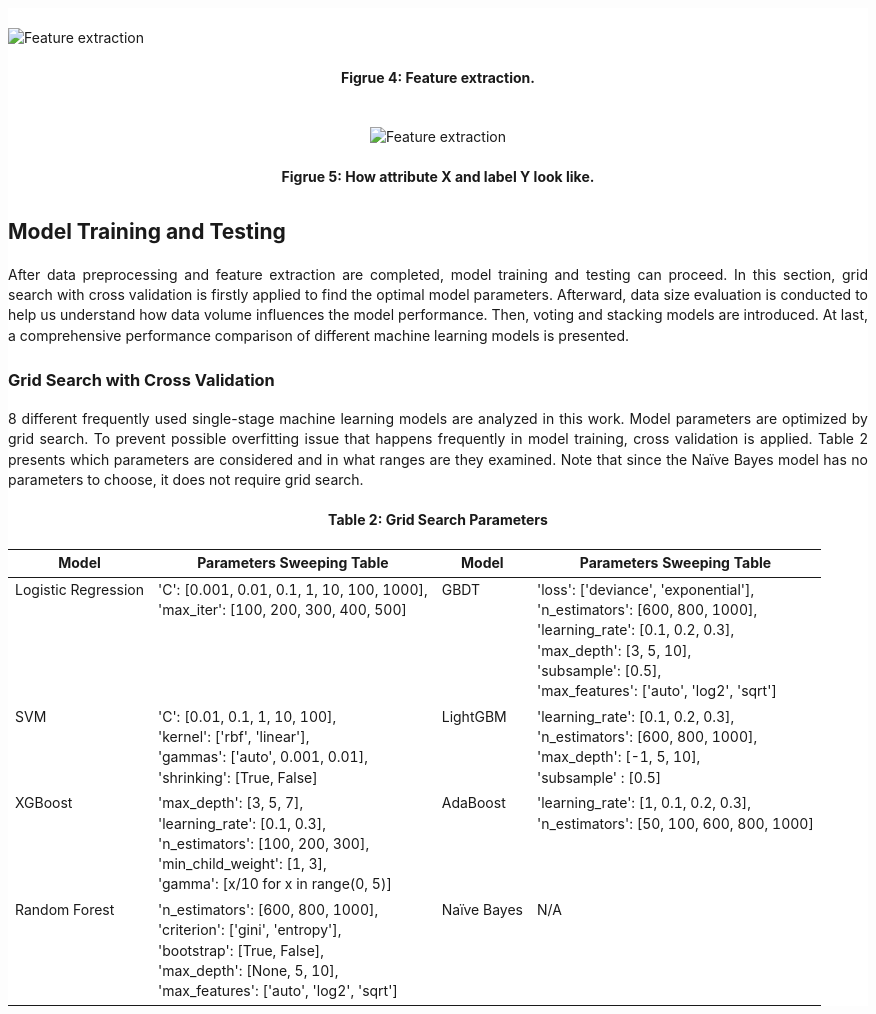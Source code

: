 <br>
<img src="{{ site.baseurl }}/assets/img/feature_extraction_1.png" alt="Feature extraction"/>
<center><h4> Figrue 4: Feature extraction. </h4></center>

<br>
<center><img src="{{ site.baseurl }}/assets/img/feature_extraction_2.png" alt="Feature extraction" width="550"/></center>
<center><h4> Figrue 5: How attribute X and label Y look like. </h4></center>

## Model Training and Testing
<div align="justify">
After data preprocessing and feature extraction are completed, model training and testing can proceed. In this section, grid search with cross validation is firstly applied to find the optimal model parameters. Afterward, data size evaluation is conducted to help us understand how data volume influences the model performance. Then, voting and stacking models are introduced. At last, a comprehensive performance comparison of different machine learning models is presented.
</div>

### Grid Search with Cross Validation
<div align="justify">
8 different frequently used single-stage machine learning models are analyzed in this work. Model parameters are optimized by grid search. To prevent possible overfitting issue that happens frequently in model training, cross validation is applied. Table 2 presents which parameters are considered and in what ranges are they examined. Note that since the Naïve Bayes model has no parameters to choose, it does not require grid search.
</div>

<center><h4> Table 2: Grid Search Parameters </h4></center>

<table>
    <thead>
        <tr>
            <th > Model </th>
            <th> Parameters Sweeping Table </th>
            <th > Model </th>
            <th> Parameters Sweeping Table </th>
        </tr>     
    </thead>
    <tbody>
        <tr>
            <td> Logistic Regression </td><td> 'C': [0.001, 0.01, 0.1, 1, 10, 100, 1000],<br>'max_iter': [100, 200, 300, 400, 500] </td>
            <td> GBDT </td><td> 'loss': ['deviance', 'exponential'],<br>'n_estimators': [600, 800, 1000],<br>'learning_rate': [0.1, 0.2, 0.3],<br>'max_depth': [3, 5, 10],<br>'subsample': [0.5],<br>'max_features': ['auto', 'log2', 'sqrt'] </td>
        </tr>
        <tr>
            <td> SVM </td><td> 'C': [0.01, 0.1, 1, 10, 100],<br>'kernel': ['rbf', 'linear'],<br>'gammas': ['auto', 0.001, 0.01],<br>'shrinking': [True, False] </td>
            <td> LightGBM </td><td> 'learning_rate': [0.1, 0.2, 0.3],<br>'n_estimators': [600, 800, 1000],<br>'max_depth': [-1, 5, 10],<br>'subsample' : [0.5] </td>
        </tr>
        <tr>
            <td> XGBoost </td><td> 'max_depth': [3, 5, 7],<br>'learning_rate': [0.1, 0.3],<br>'n_estimators': [100, 200, 300],<br>'min_child_weight': [1, 3],<br>'gamma': [x/10 for x in range(0, 5)] </td>
            <td> AdaBoost </td><td> 'learning_rate': [1, 0.1, 0.2, 0.3],<br>'n_estimators': [50, 100, 600, 800, 1000] </td>
        </tr>
        <tr>
            <td> Random Forest </td><td> 'n_estimators': [600, 800, 1000],<br>'criterion': ['gini', 'entropy'],<br>'bootstrap': [True, False],<br>'max_depth': [None, 5, 10],<br>'max_features': ['auto', 'log2', 'sqrt'] </td>
            <td> Naïve Bayes </td><td> N/A </td>
        </tr>        